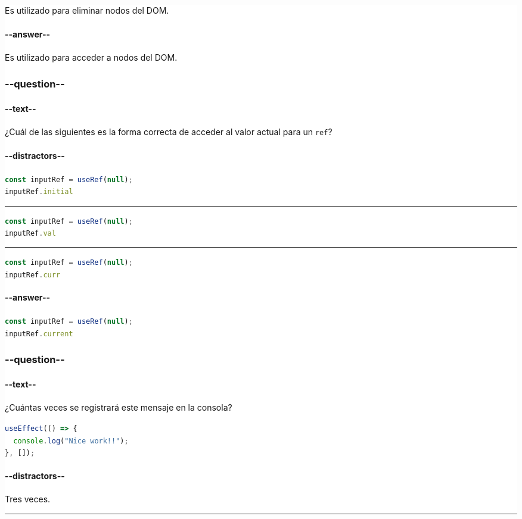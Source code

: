 Es utilizado para eliminar nodos del DOM.

#### --answer--

Es utilizado para acceder a nodos del DOM.

### --question--

#### --text--

¿Cuál de las siguientes es la forma correcta de acceder al valor actual para un `ref`?

#### --distractors--

```js
const inputRef = useRef(null);
inputRef.initial
```

---

```js
const inputRef = useRef(null);
inputRef.val
```

---

```js
const inputRef = useRef(null);
inputRef.curr
```

#### --answer--

```js
const inputRef = useRef(null);
inputRef.current
```

### --question--

#### --text--

¿Cuántas veces se registrará este mensaje en la consola?

```js
useEffect(() => {
  console.log("Nice work!!");
}, []);
```

#### --distractors--

Tres veces.

---
